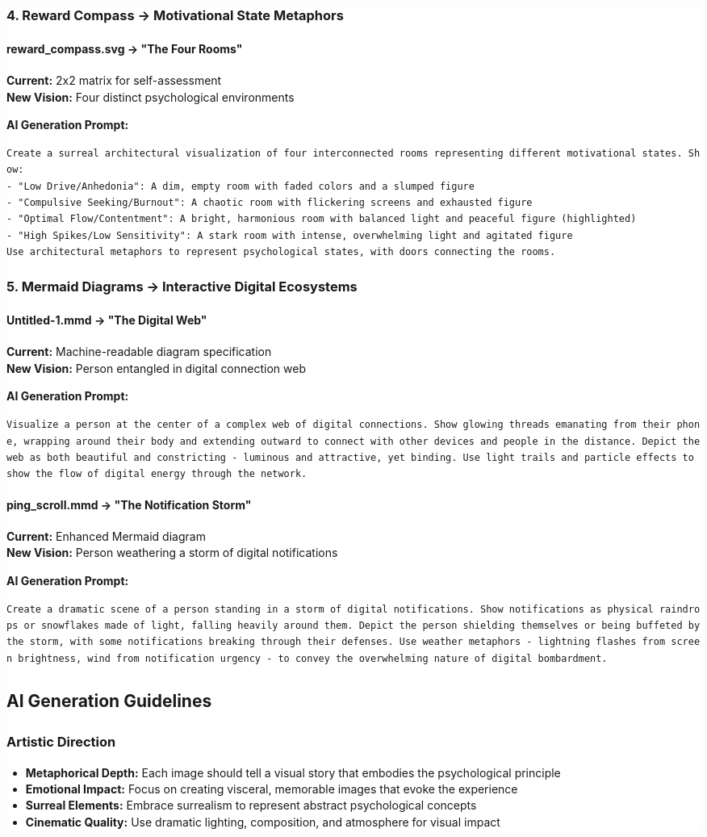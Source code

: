 ### 4. Reward Compass → **Motivational State Metaphors**

#### reward_compass.svg → **"The Four Rooms"**
**Current:** 2x2 matrix for self-assessment  
**New Vision:** Four distinct psychological environments

**AI Generation Prompt:**
```
Create a surreal architectural visualization of four interconnected rooms representing different motivational states. Show:
- "Low Drive/Anhedonia": A dim, empty room with faded colors and a slumped figure
- "Compulsive Seeking/Burnout": A chaotic room with flickering screens and exhausted figure
- "Optimal Flow/Contentment": A bright, harmonious room with balanced light and peaceful figure (highlighted)
- "High Spikes/Low Sensitivity": A stark room with intense, overwhelming light and agitated figure
Use architectural metaphors to represent psychological states, with doors connecting the rooms.
```

### 5. Mermaid Diagrams → **Interactive Digital Ecosystems**

#### Untitled-1.mmd → **"The Digital Web"**
**Current:** Machine-readable diagram specification  
**New Vision:** Person entangled in digital connection web

**AI Generation Prompt:**
```
Visualize a person at the center of a complex web of digital connections. Show glowing threads emanating from their phone, wrapping around their body and extending outward to connect with other devices and people in the distance. Depict the web as both beautiful and constricting - luminous and attractive, yet binding. Use light trails and particle effects to show the flow of digital energy through the network.
```

#### ping_scroll.mmd → **"The Notification Storm"**
**Current:** Enhanced Mermaid diagram  
**New Vision:** Person weathering a storm of digital notifications

**AI Generation Prompt:**
```
Create a dramatic scene of a person standing in a storm of digital notifications. Show notifications as physical raindrops or snowflakes made of light, falling heavily around them. Depict the person shielding themselves or being buffeted by the storm, with some notifications breaking through their defenses. Use weather metaphors - lightning flashes from screen brightness, wind from notification urgency - to convey the overwhelming nature of digital bombardment.
```

## AI Generation Guidelines

### Artistic Direction
- **Metaphorical Depth:** Each image should tell a visual story that embodies the psychological principle
- **Emotional Impact:** Focus on creating visceral, memorable images that evoke the experience
- **Surreal Elements:** Embrace surrealism to represent abstract psychological concepts
- **Cinematic Quality:** Use dramatic lighting, composition, and atmosphere for visual impact
